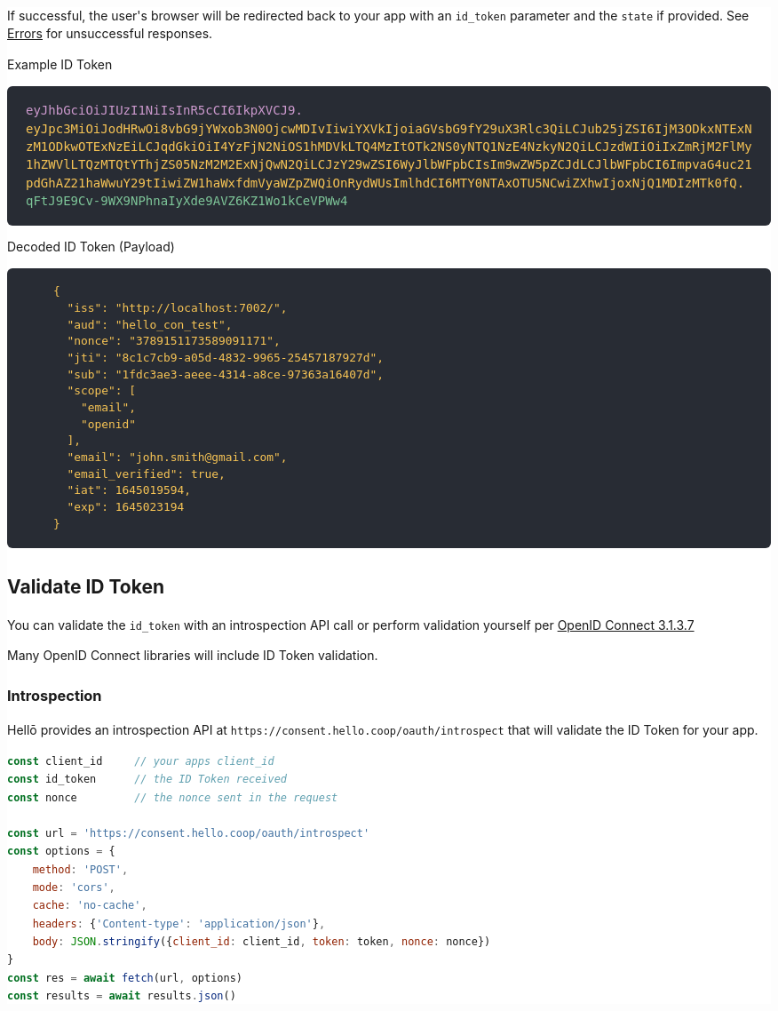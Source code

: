 If successful, the user's browser will be redirected back to your app with an `id_token` parameter and the `state` if provided. See [Errors](#errors) for unsuccessful responses.

Example ID Token

<p style="background: #282c34; word-break: break-all; color: white; border-radius: 6px; padding:  1.25rem 1.5rem; font-family: Consolas, Monaco, 'Andale Mono', 'Ubuntu Mono', monospace;">
<span style="color: #cc99cd;">eyJhbGciOiJIUzI1NiIsInR5cCI6IkpXVCJ9.</span><br>
<span style="color: #f8c555;">eyJpc3MiOiJodHRwOi8vbG9jYWxob3N0OjcwMDIvIiwiYXVkIjoiaGVsbG9fY29uX3Rlc3QiLCJub25jZSI6IjM3ODkxNTExNzM1ODkwOTExNzEiLCJqdGkiOiI4YzFjN2NiOS1hMDVkLTQ4MzItOTk2NS0yNTQ1NzE4NzkyN2QiLCJzdWIiOiIxZmRjM2FlMy1hZWVlLTQzMTQtYThjZS05NzM2M2ExNjQwN2QiLCJzY29wZSI6WyJlbWFpbCIsIm9wZW5pZCJdLCJlbWFpbCI6ImpvaG4uc21pdGhAZ21haWwuY29tIiwiZW1haWxfdmVyaWZpZWQiOnRydWUsImlhdCI6MTY0NTAxOTU5NCwiZXhwIjoxNjQ1MDIzMTk0fQ.</span><br>
<span style="color:  #7ec699">qFtJ9E9Cv-9WX9NPhnaIyXde9AVZ6KZ1Wo1kCeVPWw4</span>
</p>

Decoded ID Token (Payload)

<pre style="background: #282c34; word-break: break-all; color: white; border-radius: 6px; padding:  1.25rem 1.5rem; font-size: 0.92rem; color: #f8c555; font-family: Consolas, Monaco, 'Andale Mono', 'Ubuntu Mono', monospace;">
    {
      "iss": "http://localhost:7002/",
      "aud": "hello_con_test",
      "nonce": "3789151173589091171",
      "jti": "8c1c7cb9-a05d-4832-9965-25457187927d",
      "sub": "1fdc3ae3-aeee-4314-a8ce-97363a16407d",
      "scope": [
        "email",
        "openid"
      ],
      "email": "john.smith@gmail.com",
      "email_verified": true,
      "iat": 1645019594,
      "exp": 1645023194
    }
</pre>

## Validate ID Token

You can validate the `id_token` with an introspection API call or perform validation yourself per [OpenID Connect 3.1.3.7](https://openid.net/specs/openid-connect-core-1_0.html#IDTokenValidation)

Many OpenID Connect libraries will include ID Token validation.

### Introspection

Hellō provides an introspection API at `https://consent.hello.coop/oauth/introspect` that will validate the ID Token for your app.

```javascript
const client_id     // your apps client_id
const id_token      // the ID Token received
const nonce         // the nonce sent in the request

const url = 'https://consent.hello.coop/oauth/introspect'
const options = {
    method: 'POST',
    mode: 'cors',
    cache: 'no-cache',
    headers: {'Content-type': 'application/json'},
    body: JSON.stringify({client_id: client_id, token: token, nonce: nonce})
}
const res = await fetch(url, options)
const results = await results.json()
```